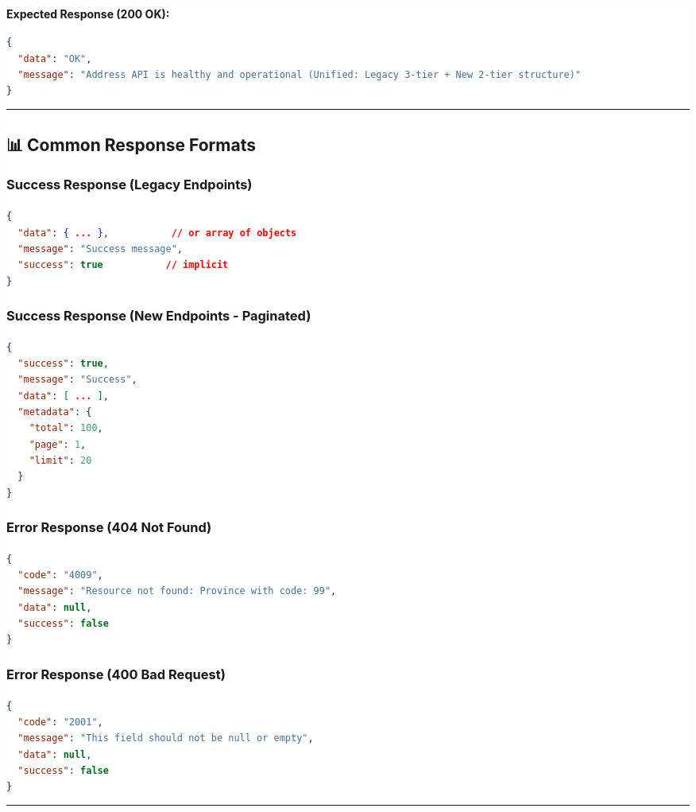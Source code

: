 **Expected Response (200 OK):**
```json
{
  "data": "OK",
  "message": "Address API is healthy and operational (Unified: Legacy 3-tier + New 2-tier structure)"
}
```

---

## 📊 Common Response Formats

### Success Response (Legacy Endpoints)
```json
{
  "data": { ... },           // or array of objects
  "message": "Success message",
  "success": true           // implicit
}
```

### Success Response (New Endpoints - Paginated)
```json
{
  "success": true,
  "message": "Success",
  "data": [ ... ],
  "metadata": {
    "total": 100,
    "page": 1,
    "limit": 20
  }
}
```

### Error Response (404 Not Found)
```json
{
  "code": "4009",
  "message": "Resource not found: Province with code: 99",
  "data": null,
  "success": false
}
```

### Error Response (400 Bad Request)
```json
{
  "code": "2001",
  "message": "This field should not be null or empty",
  "data": null,
  "success": false
}
```

---
